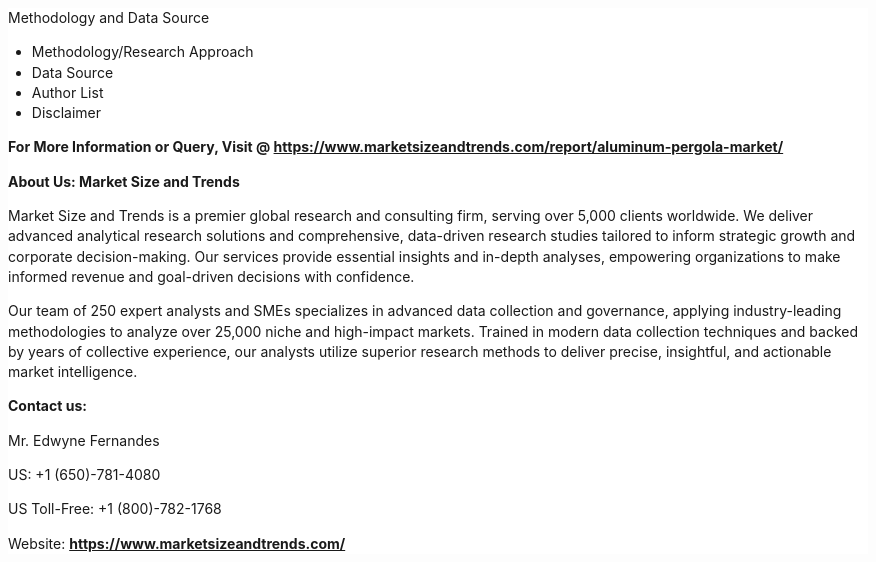 Methodology and Data Source</strong></p><ul><li>Methodology/Research Approach</li><li>Data Source</li><li>Author List</li><li>Disclaimer</li></ul></p><p><strong>For More Information or Query, Visit @ <a href="https://www.marketsizeandtrends.com/report/aluminum-pergola-market/">https://www.marketsizeandtrends.com/report/aluminum-pergola-market/</a></strong></p><p><strong>About Us: Market Size and Trends</strong></p><p>Market Size and Trends is a premier global research and consulting firm, serving over 5,000 clients worldwide. We deliver advanced analytical research solutions and comprehensive, data-driven research studies tailored to inform strategic growth and corporate decision-making. Our services provide essential insights and in-depth analyses, empowering organizations to make informed revenue and goal-driven decisions with confidence.</p><p>Our team of 250 expert analysts and SMEs specializes in advanced data collection and governance, applying industry-leading methodologies to analyze over 25,000 niche and high-impact markets. Trained in modern data collection techniques and backed by years of collective experience, our analysts utilize superior research methods to deliver precise, insightful, and actionable market intelligence.</p><p><strong>Contact us:</strong></p><p>Mr. Edwyne Fernandes</p><p>US: +1 (650)-781-4080</p><p>US Toll-Free: +1 (800)-782-1768</p><p>Website: <strong><a href="https://www.marketsizeandtrends.com/">https://www.marketsizeandtrends.com/</a></strong></p>
